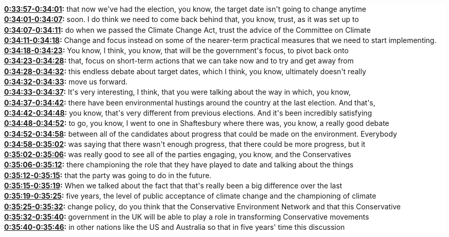 **[0:33:57-0:34:01](https://anchor.fm/farmgate/episodes/Conservatives--the-Environment---Interview-with-Sam-Hall-eaa26q#t=0:33:57):**  that now we've had the election, you know, the target date isn't going to change anytime  
**[0:34:01-0:34:07](https://anchor.fm/farmgate/episodes/Conservatives--the-Environment---Interview-with-Sam-Hall-eaa26q#t=0:34:01):**  soon. I do think we need to come back behind that, you know, trust, as it was set up to  
**[0:34:07-0:34:11](https://anchor.fm/farmgate/episodes/Conservatives--the-Environment---Interview-with-Sam-Hall-eaa26q#t=0:34:07):**  do when we passed the Climate Change Act, trust the advice of the Committee on Climate  
**[0:34:11-0:34:18](https://anchor.fm/farmgate/episodes/Conservatives--the-Environment---Interview-with-Sam-Hall-eaa26q#t=0:34:11):**  Change and focus instead on some of the nearer-term practical measures that we need to start implementing.  
**[0:34:18-0:34:23](https://anchor.fm/farmgate/episodes/Conservatives--the-Environment---Interview-with-Sam-Hall-eaa26q#t=0:34:18):**  You know, I think, you know, that will be the government's focus, to pivot back onto  
**[0:34:23-0:34:28](https://anchor.fm/farmgate/episodes/Conservatives--the-Environment---Interview-with-Sam-Hall-eaa26q#t=0:34:23):**  that, focus on short-term actions that we can take now and to try and get away from  
**[0:34:28-0:34:32](https://anchor.fm/farmgate/episodes/Conservatives--the-Environment---Interview-with-Sam-Hall-eaa26q#t=0:34:28):**  this endless debate about target dates, which I think, you know, ultimately doesn't really  
**[0:34:32-0:34:33](https://anchor.fm/farmgate/episodes/Conservatives--the-Environment---Interview-with-Sam-Hall-eaa26q#t=0:34:32):**  move us forward.  
**[0:34:33-0:34:37](https://anchor.fm/farmgate/episodes/Conservatives--the-Environment---Interview-with-Sam-Hall-eaa26q#t=0:34:33):**  It's very interesting, I think, that you were talking about the way in which, you know,  
**[0:34:37-0:34:42](https://anchor.fm/farmgate/episodes/Conservatives--the-Environment---Interview-with-Sam-Hall-eaa26q#t=0:34:37):**  there have been environmental hustings around the country at the last election. And that's,  
**[0:34:42-0:34:48](https://anchor.fm/farmgate/episodes/Conservatives--the-Environment---Interview-with-Sam-Hall-eaa26q#t=0:34:42):**  you know, that's very different from previous elections. And it's been incredibly satisfying  
**[0:34:48-0:34:52](https://anchor.fm/farmgate/episodes/Conservatives--the-Environment---Interview-with-Sam-Hall-eaa26q#t=0:34:48):**  to go, you know, I went to one in Shaftesbury where there was, you know, a really good debate  
**[0:34:52-0:34:58](https://anchor.fm/farmgate/episodes/Conservatives--the-Environment---Interview-with-Sam-Hall-eaa26q#t=0:34:52):**  between all of the candidates about progress that could be made on the environment. Everybody  
**[0:34:58-0:35:02](https://anchor.fm/farmgate/episodes/Conservatives--the-Environment---Interview-with-Sam-Hall-eaa26q#t=0:34:58):**  was saying that there wasn't enough progress, that there could be more progress, but it  
**[0:35:02-0:35:06](https://anchor.fm/farmgate/episodes/Conservatives--the-Environment---Interview-with-Sam-Hall-eaa26q#t=0:35:02):**  was really good to see all of the parties engaging, you know, and the Conservatives  
**[0:35:06-0:35:12](https://anchor.fm/farmgate/episodes/Conservatives--the-Environment---Interview-with-Sam-Hall-eaa26q#t=0:35:06):**  there championing the role that they have played to date and talking about the things  
**[0:35:12-0:35:15](https://anchor.fm/farmgate/episodes/Conservatives--the-Environment---Interview-with-Sam-Hall-eaa26q#t=0:35:12):**  that the party was going to do in the future.  
**[0:35:15-0:35:19](https://anchor.fm/farmgate/episodes/Conservatives--the-Environment---Interview-with-Sam-Hall-eaa26q#t=0:35:15):**  When we talked about the fact that that's really been a big difference over the last  
**[0:35:19-0:35:25](https://anchor.fm/farmgate/episodes/Conservatives--the-Environment---Interview-with-Sam-Hall-eaa26q#t=0:35:19):**  five years, the level of public acceptance of climate change and the championing of climate  
**[0:35:25-0:35:32](https://anchor.fm/farmgate/episodes/Conservatives--the-Environment---Interview-with-Sam-Hall-eaa26q#t=0:35:25):**  change policy, do you think that the Conservative Environment Network and that this Conservative  
**[0:35:32-0:35:40](https://anchor.fm/farmgate/episodes/Conservatives--the-Environment---Interview-with-Sam-Hall-eaa26q#t=0:35:32):**  government in the UK will be able to play a role in transforming Conservative movements  
**[0:35:40-0:35:46](https://anchor.fm/farmgate/episodes/Conservatives--the-Environment---Interview-with-Sam-Hall-eaa26q#t=0:35:40):**  in other nations like the US and Australia so that in five years' time this discussion  
